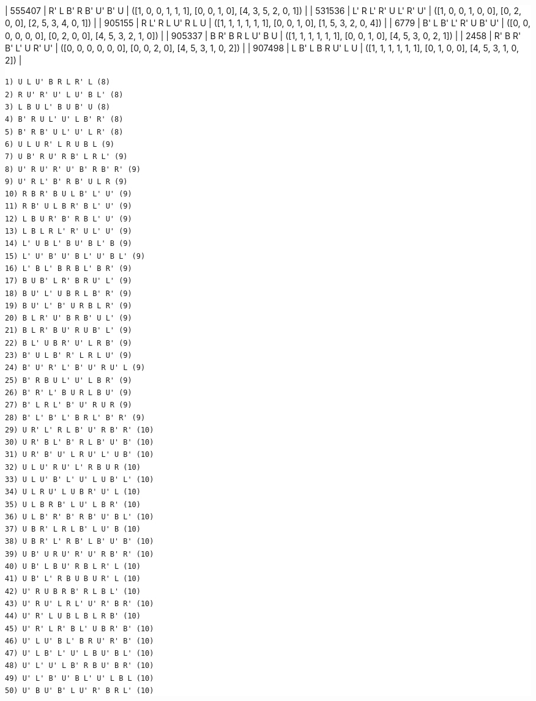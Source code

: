 | 555407 | R' L B' R B' U' B' U | ([1, 0, 0, 1, 1, 1], [0, 0, 1, 0], [4, 3, 5, 2, 0, 1]) |
| 531536 | L' R L' R' U L' R' U' | ([1, 0, 0, 1, 0, 0], [0, 2, 0, 0], [2, 5, 3, 4, 0, 1]) |
| 905155 | R L' R L U' R L U | ([1, 1, 1, 1, 1, 1], [0, 0, 1, 0], [1, 5, 3, 2, 0, 4]) |
| 6779 | B' L B' L' R' U B' U' | ([0, 0, 0, 0, 0, 0], [0, 2, 0, 0], [4, 5, 3, 2, 1, 0]) |
| 905337 | B R' B R L U' B U | ([1, 1, 1, 1, 1, 1], [0, 0, 1, 0], [4, 5, 3, 0, 2, 1]) |
| 2458 | R' B R' B' L' U R' U' | ([0, 0, 0, 0, 0, 0], [0, 0, 2, 0], [4, 5, 3, 1, 0, 2]) |
| 907498 | L B' L B R U' L U | ([1, 1, 1, 1, 1, 1], [0, 1, 0, 0], [4, 5, 3, 1, 0, 2]) |


```
1) U L U' B R L R' L (8)
2) R U' R' U' L U' B L' (8)
3) L B U L' B U B' U (8)
4) B' R U L' U' L B' R' (8)
5) B' R B' U L' U' L R' (8)
6) U L U R' L R U B L (9)
7) U B' R U' R B' L R L' (9)
8) U' R U' R' U' B' R B' R' (9)
9) U' R L' B' R B' U L R (9)
10) R B R' B U L B' L' U' (9)
11) R B' U L B R' B L' U' (9)
12) L B U R' B' R B L' U' (9)
13) L B L R L' R' U L' U' (9)
14) L' U B L' B U' B L' B (9)
15) L' U' B' U' B L' U' B L' (9)
16) L' B L' B R B L' B R' (9)
17) B U B' L R' B R U' L' (9)
18) B U' L' U B R L B' R' (9)
19) B U' L' B' U R B L R' (9)
20) B L R' U' B R B' U L' (9)
21) B L R' B U' R U B' L' (9)
22) B L' U B R' U' L R B' (9)
23) B' U L B' R' L R L U' (9)
24) B' U' R' L' B' U' R U' L (9)
25) B' R B U L' U' L B R' (9)
26) B' R' L' B U R L B U' (9)
27) B' L R L' B' U' R U R (9)
28) B' L' B' L' B R L' B' R' (9)
29) U R' L' R L B' U' R B' R' (10)
30) U R' B L' B' R L B' U' B' (10)
31) U R' B' U' L R U' L' U B' (10)
32) U L U' R U' L' R B U R (10)
33) U L U' B' L' U' L U B' L' (10)
34) U L R U' L U B R' U' L (10)
35) U L B R B' L U' L B R' (10)
36) U L B' R' B' R B' U' B L' (10)
37) U B R' L R L B' L U' B (10)
38) U B R' L' R B' L B' U' B' (10)
39) U B' U R U' R' U' R B' R' (10)
40) U B' L B U' R B L R' L (10)
41) U B' L' R B U B U R' L (10)
42) U' R U B R B' R L B L' (10)
43) U' R U' L R L' U' R' B R' (10)
44) U' R' L U B L B L R B' (10)
45) U' R' L R' B L' U B R' B' (10)
46) U' L U' B L' B R U' R' B' (10)
47) U' L B' L' U' L B U' B L' (10)
48) U' L' U' L B' R B U' B R' (10)
49) U' L' B' U' B L' U' L B L (10)
50) U' B U' B' L U' R' B R L' (10)
```